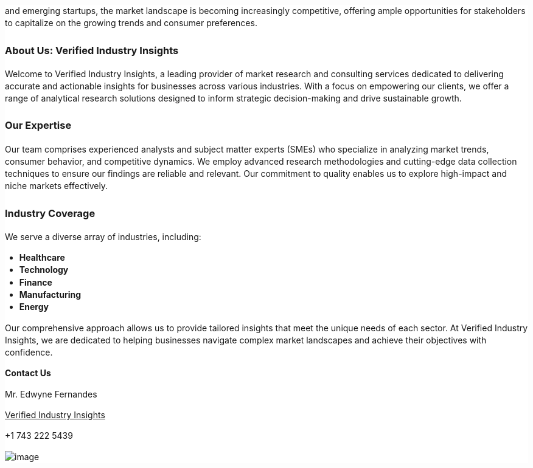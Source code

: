 and emerging startups, the market landscape is becoming increasingly competitive, offering ample opportunities for stakeholders to capitalize on the growing trends and consumer preferences.</p><h3>About Us: Verified Industry Insights</h3><p>Welcome to Verified Industry Insights, a leading provider of market research and consulting services dedicated to delivering accurate and actionable insights for businesses across various industries. With a focus on empowering our clients, we offer a range of analytical research solutions designed to inform strategic decision-making and drive sustainable growth.</p><h3>Our Expertise</h3><p>Our team comprises experienced analysts and subject matter experts (SMEs) who specialize in analyzing market trends, consumer behavior, and competitive dynamics. We employ advanced research methodologies and cutting-edge data collection techniques to ensure our findings are reliable and relevant. Our commitment to quality enables us to explore high-impact and niche markets effectively.</p><h3>Industry Coverage</h3><p>We serve a diverse array of industries, including:</p><ul><li><strong>Healthcare</strong></li><li><strong>Technology</strong></li><li><strong>Finance</strong></li><li><strong>Manufacturing</strong></li><li><strong>Energy</strong></li></ul><p>Our comprehensive approach allows us to provide tailored insights that meet the unique needs of each sector. At Verified Industry Insights, we are dedicated to helping businesses navigate complex market landscapes and achieve their objectives with confidence.</p><p><strong>Contact Us</strong></p><p>Mr. Edwyne Fernandes</p><p><a href="https://www.verifiedindustryinsights.com/">Verified Industry Insights</a></p><p>+1 743 222 5439</p>
![image](https://github.com/user-attachments/assets/031844cb-2365-401d-96cb-0db34f8ca5e7)

